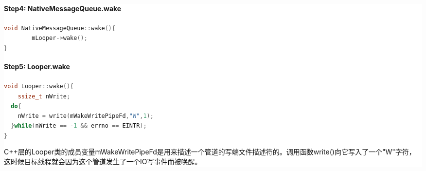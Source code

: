 #### Step4: NativeMessageQueue.wake

```c++
void NativeMessageQueue::wake(){
		mLooper->wake();
}
```

#### Step5: Looper.wake

```c++
void Looper::wake(){
	ssize_t nWrite;
  do{
    nWrite = write(mWakeWritePipeFd,"W",1);
  }while(nWrite == -1 && errno == EINTR);
}
```

C++层的Looper类的成员变量mWakeWritePipeFd是用来描述一个管道的写端文件描述符的。调用函数write()向它写入了一个"W"字符，这时候目标线程就会因为这个管道发生了一个IO写事件而被唤醒。

